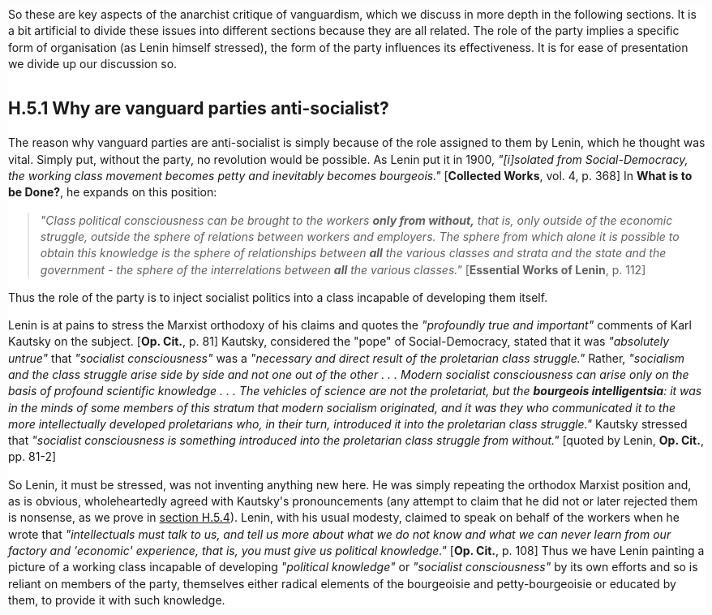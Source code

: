So these are key aspects of the anarchist critique of vanguardism, which we
discuss in more depth in the following sections. It is a bit artificial to
divide these issues into different sections because they are all related. The
role of the party implies a specific form of organisation (as Lenin himself
stressed), the form of the party influences its effectiveness. It is for ease
of presentation we divide up our discussion so.

## H.5.1 Why are vanguard parties anti-socialist?

The reason why vanguard parties are anti-socialist is simply because of the
role assigned to them by Lenin, which he thought was vital. Simply put,
without the party, no revolution would be possible. As Lenin put it in 1900,
_"[i]solated from Social-Democracy, the working class movement becomes petty
and inevitably becomes bourgeois."_ [**Collected Works**, vol. 4, p. 368] In
**What is to be Done?**, he expands on this position:

> _"Class political consciousness can be brought to the workers **only from
without,** that is, only outside of the economic struggle, outside the sphere
of relations between workers and employers. The sphere from which alone it is
possible to obtain this knowledge is the sphere of relationships between
**all** the various classes and strata and the state and the government - the
sphere of the interrelations between **all** the various classes."_
[**Essential Works of Lenin**, p. 112]

Thus the role of the party is to inject socialist politics into a class
incapable of developing them itself.

Lenin is at pains to stress the Marxist orthodoxy of his claims and quotes the
_"profoundly true and important"_ comments of Karl Kautsky on the subject.
[**Op. Cit.**, p. 81] Kautsky, considered the "pope" of Social-Democracy,
stated that it was _"absolutely untrue"_ that _"socialist consciousness"_ was
a _"necessary and direct result of the proletarian class struggle."_ Rather,
_"socialism and the class struggle arise side by side and not one out of the
other . . . Modern socialist consciousness can arise only on the basis of
profound scientific knowledge . . . The vehicles of science are not the
proletariat, but the **bourgeois intelligentsia**: it was in the minds of some
members of this stratum that modern socialism originated, and it was they who
communicated it to the more intellectually developed proletarians who, in
their turn, introduced it into the proletarian class struggle."_ Kautsky
stressed that _"socialist consciousness is something introduced into the
proletarian class struggle from without."_ [quoted by Lenin, **Op. Cit.**, pp.
81-2]

So Lenin, it must be stressed, was not inventing anything new here. He was
simply repeating the orthodox Marxist position and, as is obvious,
wholeheartedly agreed with Kautsky's pronouncements (any attempt to claim that
he did not or later rejected them is nonsense, as we prove in [section
H.5.4](secH5.html#sech54)). Lenin, with his usual modesty, claimed to speak on
behalf of the workers when he wrote that _"intellectuals must talk to us, and
tell us more about what we do not know and what we can never learn from our
factory and 'economic' experience, that is, you must give us political
knowledge."_ [**Op. Cit.**, p. 108] Thus we have Lenin painting a picture of a
working class incapable of developing _"political knowledge"_ or _"socialist
consciousness"_ by its own efforts and so is reliant on members of the party,
themselves either radical elements of the bourgeoisie and petty-bourgeoisie or
educated by them, to provide it with such knowledge.
